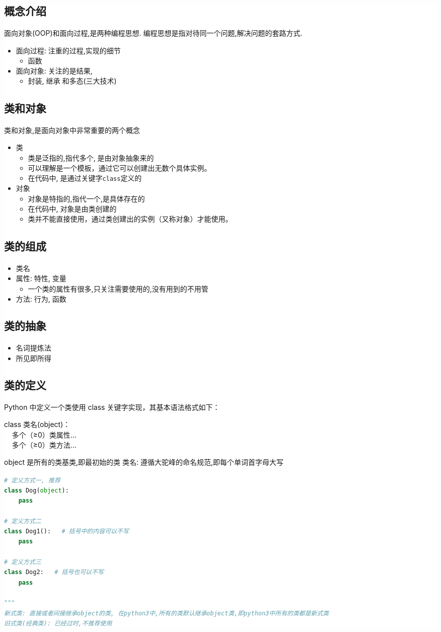 ## 概念介绍

面向对象(OOP)和面向过程,是两种编程思想.
编程思想是指对待同一个问题,解决问题的套路方式.

-   面向过程: 注重的过程,实现的细节
    -   函数
-   面向对象: 关注的是结果, 
    -   封装, 继承 和多态(三大技术)

## 类和对象

类和对象,是面向对象中非常重要的两个概念

-   类
    -   类是泛指的,指代多个, 是由对象抽象来的
    - 可以理解是一个模板，通过它可以创建出无数个具体实例。
    -   在代码中, 是通过关键字`class`定义的 
-   对象
    -   对象是特指的,指代一个,是具体存在的 
    -   在代码中, 对象是由类创建的
    - 类并不能直接使用，通过类创建出的实例（又称对象）才能使用。

## 类的组成

-   类名   
-   属性: 特性, 变量
    -   一个类的属性有很多,只关注需要使用的,没有用到的不用管     
-   方法: 行为, 函数

## 类的抽象

-   名词提炼法
-   所见即所得

## 类的定义

Python 中定义一个类使用 class 关键字实现，其基本语法格式如下：  

class 类名(object)：  
    多个（≥0）类属性...  
    多个（≥0）类方法...

object 是所有的类基类,即最初始的类
类名: 遵循大驼峰的命名规范,即每个单词首字母大写

```python
# 定义方式一, 推荐
class Dog(object):
    pass

# 定义方式二
class Dog1():   # 括号中的内容可以不写
    pass

# 定义方式三
class Dog2:   # 括号也可以不写
    pass

"""
新式类: 直接或者间接继承object的类, 在python3中,所有的类默认继承object类,即python3中所有的类都是新式类
旧式类(经典类): 已经过时,不推荐使用
```
